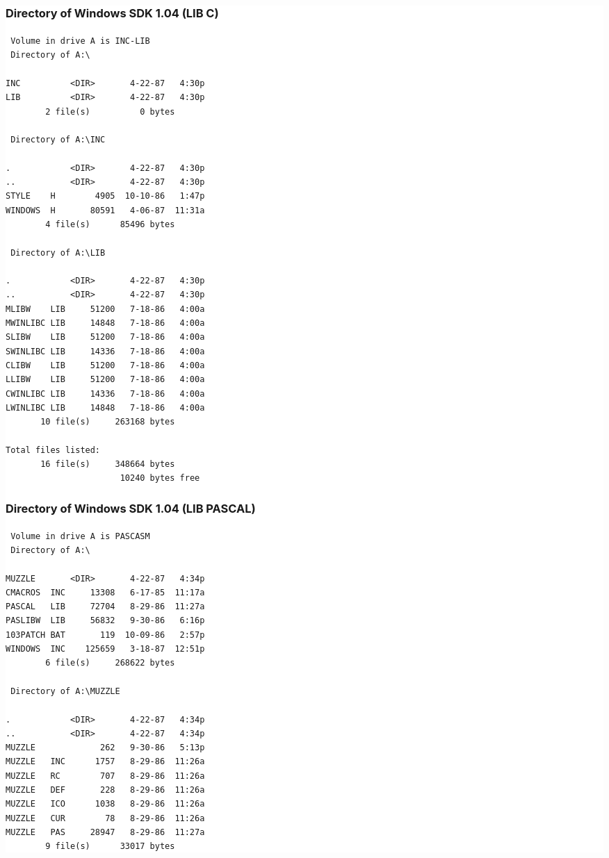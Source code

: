 ### Directory of Windows SDK 1.04 (LIB C)

     Volume in drive A is INC-LIB
     Directory of A:\

    INC          <DIR>       4-22-87   4:30p
    LIB          <DIR>       4-22-87   4:30p
            2 file(s)          0 bytes

     Directory of A:\INC

    .            <DIR>       4-22-87   4:30p
    ..           <DIR>       4-22-87   4:30p
    STYLE    H        4905  10-10-86   1:47p
    WINDOWS  H       80591   4-06-87  11:31a
            4 file(s)      85496 bytes

     Directory of A:\LIB

    .            <DIR>       4-22-87   4:30p
    ..           <DIR>       4-22-87   4:30p
    MLIBW    LIB     51200   7-18-86   4:00a
    MWINLIBC LIB     14848   7-18-86   4:00a
    SLIBW    LIB     51200   7-18-86   4:00a
    SWINLIBC LIB     14336   7-18-86   4:00a
    CLIBW    LIB     51200   7-18-86   4:00a
    LLIBW    LIB     51200   7-18-86   4:00a
    CWINLIBC LIB     14336   7-18-86   4:00a
    LWINLIBC LIB     14848   7-18-86   4:00a
           10 file(s)     263168 bytes

    Total files listed:
           16 file(s)     348664 bytes
                           10240 bytes free

### Directory of Windows SDK 1.04 (LIB PASCAL)

     Volume in drive A is PASCASM
     Directory of A:\

    MUZZLE       <DIR>       4-22-87   4:34p
    CMACROS  INC     13308   6-17-85  11:17a
    PASCAL   LIB     72704   8-29-86  11:27a
    PASLIBW  LIB     56832   9-30-86   6:16p
    103PATCH BAT       119  10-09-86   2:57p
    WINDOWS  INC    125659   3-18-87  12:51p
            6 file(s)     268622 bytes

     Directory of A:\MUZZLE

    .            <DIR>       4-22-87   4:34p
    ..           <DIR>       4-22-87   4:34p
    MUZZLE             262   9-30-86   5:13p
    MUZZLE   INC      1757   8-29-86  11:26a
    MUZZLE   RC        707   8-29-86  11:26a
    MUZZLE   DEF       228   8-29-86  11:26a
    MUZZLE   ICO      1038   8-29-86  11:26a
    MUZZLE   CUR        78   8-29-86  11:26a
    MUZZLE   PAS     28947   8-29-86  11:27a
            9 file(s)      33017 bytes
